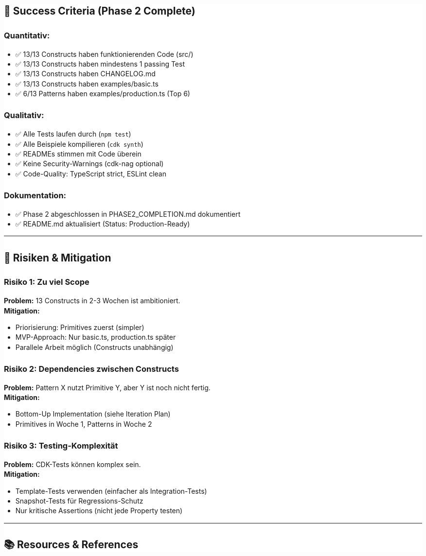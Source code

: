 
## 🎯 Success Criteria (Phase 2 Complete)

### Quantitativ:
- ✅ 13/13 Constructs haben funktionierenden Code (src/)
- ✅ 13/13 Constructs haben mindestens 1 passing Test
- ✅ 13/13 Constructs haben CHANGELOG.md
- ✅ 13/13 Constructs haben examples/basic.ts
- ✅ 6/13 Patterns haben examples/production.ts (Top 6)

### Qualitativ:
- ✅ Alle Tests laufen durch (`npm test`)
- ✅ Alle Beispiele kompilieren (`cdk synth`)
- ✅ READMEs stimmen mit Code überein
- ✅ Keine Security-Warnings (cdk-nag optional)
- ✅ Code-Quality: TypeScript strict, ESLint clean

### Dokumentation:
- ✅ Phase 2 abgeschlossen in PHASE2_COMPLETION.md dokumentiert
- ✅ README.md aktualisiert (Status: Production-Ready)

---

## 🚨 Risiken & Mitigation

### Risiko 1: Zu viel Scope
**Problem:** 13 Constructs in 2-3 Wochen ist ambitioniert.  
**Mitigation:** 
- Priorisierung: Primitives zuerst (simpler)
- MVP-Approach: Nur basic.ts, production.ts später
- Parallele Arbeit möglich (Constructs unabhängig)

### Risiko 2: Dependencies zwischen Constructs
**Problem:** Pattern X nutzt Primitive Y, aber Y ist noch nicht fertig.  
**Mitigation:**
- Bottom-Up Implementation (siehe Iteration Plan)
- Primitives in Woche 1, Patterns in Woche 2

### Risiko 3: Testing-Komplexität
**Problem:** CDK-Tests können komplex sein.  
**Mitigation:**
- Template-Tests verwenden (einfacher als Integration-Tests)
- Snapshot-Tests für Regressions-Schutz
- Nur kritische Assertions (nicht jede Property testen)

---

## 📚 Resources & References
